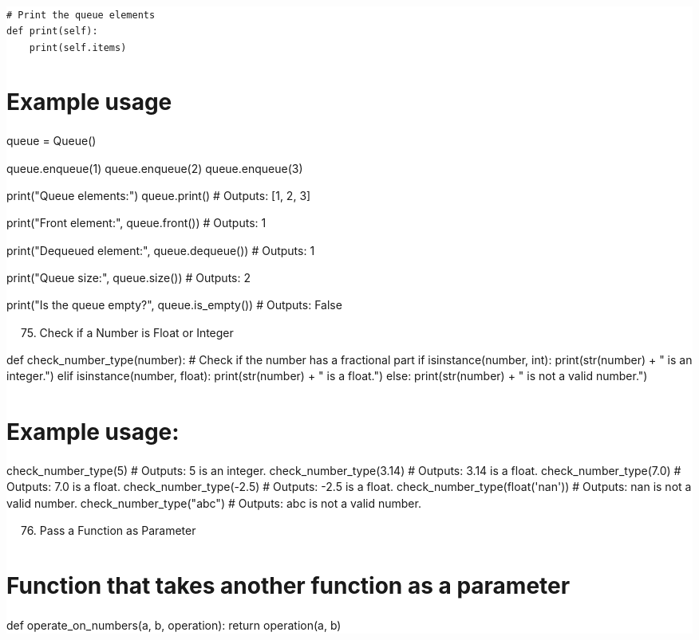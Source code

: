     # Print the queue elements
    def print(self):
        print(self.items)

# Example usage
queue = Queue()

queue.enqueue(1)
queue.enqueue(2)
queue.enqueue(3)

print("Queue elements:")
queue.print()  # Outputs: [1, 2, 3]

print("Front element:", queue.front())  # Outputs: 1

print("Dequeued element:", queue.dequeue())  # Outputs: 1

print("Queue size:", queue.size())  # Outputs: 2

print("Is the queue empty?", queue.is_empty())  # Outputs: False

 
75. Check if a Number is Float or Integer

def check_number_type(number):
    # Check if the number has a fractional part
    if isinstance(number, int):
        print(str(number) + " is an integer.")
    elif isinstance(number, float):
        print(str(number) + " is a float.")
    else:
        print(str(number) + " is not a valid number.")

# Example usage:
check_number_type(5)        # Outputs: 5 is an integer.
check_number_type(3.14)     # Outputs: 3.14 is a float.
check_number_type(7.0)      # Outputs: 7.0 is a float.
check_number_type(-2.5)     # Outputs: -2.5 is a float.
check_number_type(float('nan'))  # Outputs: nan is not a valid number.
check_number_type("abc")    # Outputs: abc is not a valid number.


 
76. Pass a Function as Parameter

# Function that takes another function as a parameter
def operate_on_numbers(a, b, operation):
    return operation(a, b)
